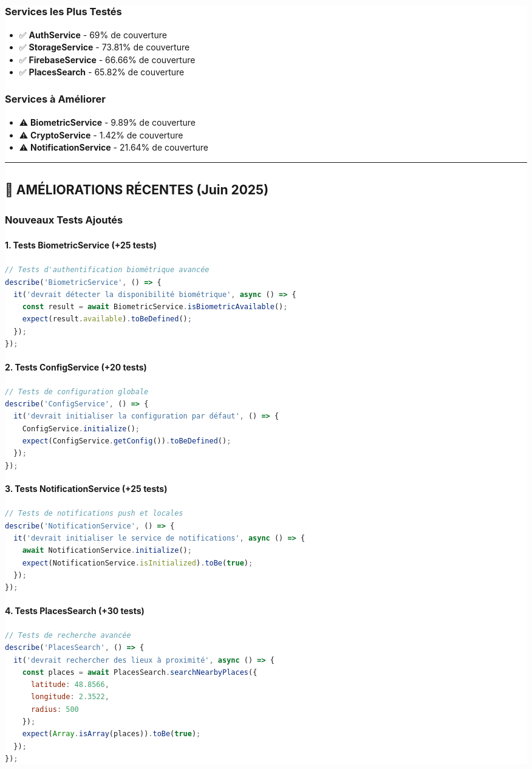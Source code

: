 ### **Services les Plus Testés**
- ✅ **AuthService** - 69% de couverture
- ✅ **StorageService** - 73.81% de couverture
- ✅ **FirebaseService** - 66.66% de couverture
- ✅ **PlacesSearch** - 65.82% de couverture

### **Services à Améliorer**
- ⚠️ **BiometricService** - 9.89% de couverture
- ⚠️ **CryptoService** - 1.42% de couverture
- ⚠️ **NotificationService** - 21.64% de couverture

---

## 🚀 **AMÉLIORATIONS RÉCENTES (Juin 2025)**

### **Nouveaux Tests Ajoutés**

#### **1. Tests BiometricService (+25 tests)**
```javascript
// Tests d'authentification biométrique avancée
describe('BiometricService', () => {
  it('devrait détecter la disponibilité biométrique', async () => {
    const result = await BiometricService.isBiometricAvailable();
    expect(result.available).toBeDefined();
  });
});
```

#### **2. Tests ConfigService (+20 tests)**
```javascript
// Tests de configuration globale
describe('ConfigService', () => {
  it('devrait initialiser la configuration par défaut', () => {
    ConfigService.initialize();
    expect(ConfigService.getConfig()).toBeDefined();
  });
});
```

#### **3. Tests NotificationService (+25 tests)**
```javascript
// Tests de notifications push et locales
describe('NotificationService', () => {
  it('devrait initialiser le service de notifications', async () => {
    await NotificationService.initialize();
    expect(NotificationService.isInitialized).toBe(true);
  });
});
```

#### **4. Tests PlacesSearch (+30 tests)**
```javascript
// Tests de recherche avancée
describe('PlacesSearch', () => {
  it('devrait rechercher des lieux à proximité', async () => {
    const places = await PlacesSearch.searchNearbyPlaces({
      latitude: 48.8566,
      longitude: 2.3522,
      radius: 500
    });
    expect(Array.isArray(places)).toBe(true);
  });
});
```